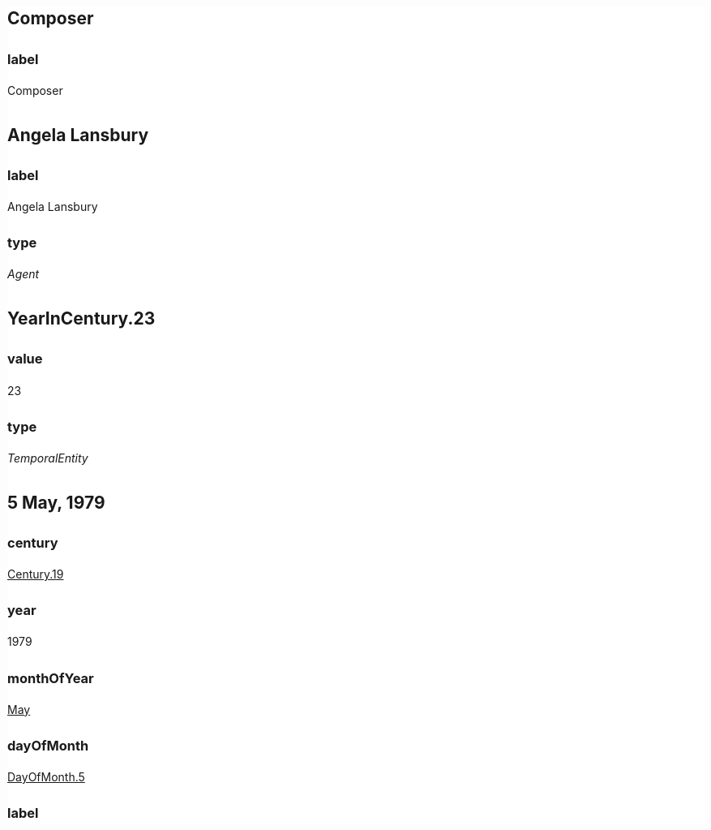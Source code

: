 ## Composer

### label


Composer

## Angela Lansbury

### label


Angela Lansbury

### type


*Agent*

## YearInCentury.23

### value


23

### type


*TemporalEntity*

## 5 May, 1979

### century


[Century.19](#Century.19)

### year


1979

### monthOfYear


[May](#May)

### dayOfMonth


[DayOfMonth.5](#DayOfMonth.5)

### label
